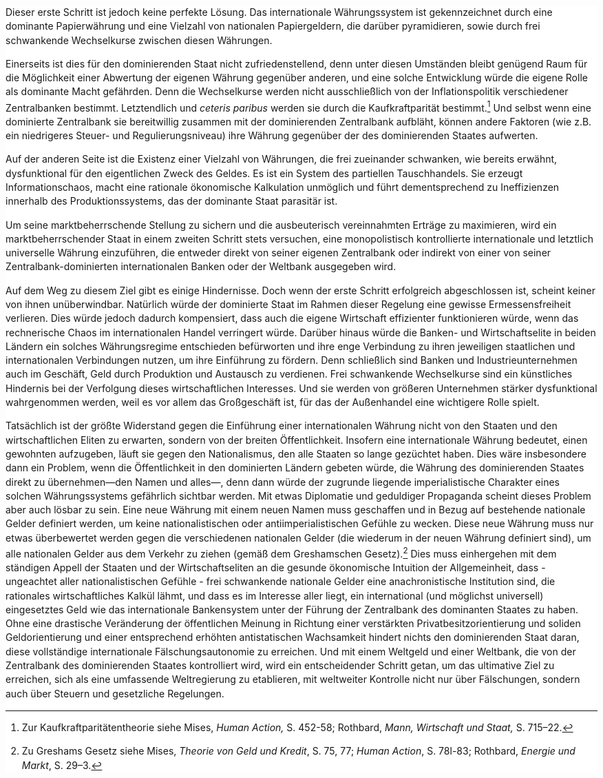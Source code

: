 Dieser erste Schritt ist jedoch keine perfekte Lösung. Das internationale Währungssystem ist gekennzeichnet durch eine dominante Papierwährung und eine Vielzahl von nationalen Papiergeldern, die darüber pyramidieren, sowie durch frei schwankende Wechselkurse zwischen diesen Währungen.

Einerseits ist dies für den dominierenden Staat nicht zufriedenstellend, denn unter diesen Umständen bleibt genügend Raum für die Möglichkeit einer Abwertung der eigenen Währung gegenüber anderen, und eine solche Entwicklung würde die eigene Rolle als dominante Macht gefährden. Denn die Wechselkurse werden nicht ausschließlich von der Inflationspolitik verschiedener Zentralbanken bestimmt. Letztendlich und *ceteris paribus* werden sie durch die Kaufkraftparität bestimmt.[^30] Und selbst wenn eine dominierte Zentralbank sie bereitwillig zusammen mit der dominierenden Zentralbank aufbläht, können andere Faktoren (wie z.B. ein niedrigeres Steuer- und Regulierungsniveau) ihre Währung gegenüber der des dominierenden Staates aufwerten.

Auf der anderen Seite ist die Existenz einer Vielzahl von Währungen, die frei zueinander schwanken, wie bereits erwähnt, dysfunktional für den eigentlichen Zweck des Geldes. Es ist ein System des partiellen Tauschhandels. Sie erzeugt Informationschaos, macht eine rationale ökonomische Kalkulation unmöglich und führt dementsprechend zu Ineffizienzen innerhalb des Produktionssystems, das der dominante Staat parasitär ist.

Um seine marktbeherrschende Stellung zu sichern und die ausbeuterisch vereinnahmten Erträge zu maximieren, wird ein marktbeherrschender Staat in einem zweiten Schritt stets versuchen, eine monopolistisch kontrollierte internationale und letztlich universelle Währung einzuführen, die entweder direkt von seiner eigenen Zentralbank oder indirekt von einer von seiner Zentralbank-dominierten internationalen Banken oder der Weltbank ausgegeben wird.

Auf dem Weg zu diesem Ziel gibt es einige Hindernisse. Doch wenn der erste Schritt erfolgreich abgeschlossen ist, scheint keiner von ihnen unüberwindbar. Natürlich würde der dominierte Staat im Rahmen dieser Regelung eine gewisse Ermessensfreiheit verlieren. Dies würde jedoch dadurch kompensiert, dass auch die eigene Wirtschaft effizienter funktionieren würde, wenn das rechnerische Chaos im internationalen Handel verringert würde. Darüber hinaus würde die Banken- und Wirtschaftselite in beiden Ländern ein solches Währungsregime entschieden befürworten und ihre enge Verbindung zu ihren jeweiligen staatlichen und internationalen Verbindungen nutzen, um ihre Einführung zu fördern. Denn schließlich sind Banken und Industrieunternehmen auch im Geschäft, Geld durch Produktion und Austausch zu verdienen. Frei schwankende Wechselkurse sind ein künstliches Hindernis bei der Verfolgung dieses wirtschaftlichen Interesses. Und sie werden von größeren Unternehmen stärker dysfunktional wahrgenommen werden, weil es vor allem das Großgeschäft ist, für das der Außenhandel eine wichtigere Rolle spielt.

Tatsächlich ist der größte Widerstand gegen die Einführung einer internationalen Währung nicht von den Staaten und den wirtschaftlichen Eliten zu erwarten, sondern von der breiten Öffentlichkeit. Insofern eine internationale Währung bedeutet, einen gewohnten aufzugeben, läuft sie gegen den Nationalismus, den alle Staaten so lange gezüchtet haben. Dies wäre insbesondere dann ein Problem, wenn die Öffentlichkeit in den dominierten Ländern gebeten würde, die Währung des dominierenden Staates direkt zu übernehmen—den Namen und alles—, denn dann würde der zugrunde liegende imperialistische Charakter eines solchen Währungssystems gefährlich sichtbar werden. Mit etwas Diplomatie und geduldiger Propaganda scheint dieses Problem aber auch lösbar zu sein. Eine neue Währung mit einem neuen Namen muss geschaffen und in Bezug auf bestehende nationale Gelder definiert werden, um keine nationalistischen oder antiimperialistischen Gefühle zu wecken. Diese neue Währung muss nur etwas überbewertet werden gegen die verschiedenen nationalen Gelder (die wiederum in der neuen Währung definiert sind), um alle nationalen Gelder aus dem Verkehr zu ziehen (gemäß dem Greshamschen Gesetz).[^31] Dies muss einhergehen mit dem ständigen Appell der Staaten und der Wirtschaftseliten an die gesunde ökonomische Intuition der Allgemeinheit, dass - ungeachtet aller nationalistischen Gefühle - frei schwankende nationale Gelder eine anachronistische Institution sind, die rationales wirtschaftliches Kalkül lähmt, und dass es im Interesse aller liegt, ein international (und möglichst universell) eingesetztes Geld wie das internationale Bankensystem unter der Führung der Zentralbank des dominanten Staates zu haben. Ohne eine drastische Veränderung der öffentlichen Meinung in Richtung einer verstärkten Privatbesitzorientierung und soliden Geldorientierung und einer entsprechend erhöhten antistatischen Wachsamkeit hindert nichts den dominierenden Staat daran, diese vollständige internationale Fälschungsautonomie zu erreichen. Und mit einem Weltgeld und einer Weltbank, die von der Zentralbank des dominierenden Staates kontrolliert wird, wird ein entscheidender Schritt getan, um das ultimative Ziel zu erreichen, sich als eine umfassende Weltregierung zu etablieren, mit weltweiter Kontrolle nicht nur über Fälschungen, sondern auch über Steuern und gesetzliche Regelungen.


[^30]: Zur Kaufkraftparitätentheorie siehe Mises, *Human Action,* S. 452-58; Rothbard, *Mann, Wirtschaft und Staat,* S. 715–22.
[^31]: Zu Greshams Gesetz siehe Mises, *Theorie von Geld und Kredit*, S. 75, 77; *Human Action*, S. 78l-83; Rothbard, *Energie und Markt*, S. 29–3.
[^32]: Zum Dollarstandard, der mit dem Bretton-Woods-System festgelegt wurde, siehe Henry Hazlitt, *Von Bretton Woods zur Weltinflation* (Chicago: Regnery, 1984).
[^33]: Seit 1971, als der Goldstandard endgültig außer Kraft gesetzt wurde, ist mehr Geld geschaffen worden, als alle Nationen der Welt seit Anbeginn der Zeit zuvor angesammelt hatten.
[^34]: Zur imperialistischen Natur dieser Institutionen vgl. auch Gabriel Kolko, *The Politics of War, the World and United States Foreign Policy 1943-1945* (New York: Random House, 1968), S. 242–340.
[^35]: Siehe Paul A. Baran, *Political Economy of Growth* (New York: Monthly Review Press, 1957), chaps. V–VI.
[^36]: Siehe Hazlitt, From Bretton Woods to World Inflation.
[^37]: Eine Auswahl prominenter US-Mitglieder der Trilateralen Kommission umfasst David M. Abshire, Berater des Präsidenten; Frank C. Carlucci, Berater für nationale Sicherheit; J.C. Whitehead, stellvertretender Staatssekretär; Alan Greenspan, Vorsitzender des Federal Reserve System; Winston Lord, Botschafter in China; George Bush, Präsident; Paul A. Volcker, ehemaliger Vorsitzender des Federal Reserve System; Alexander Haig, ehemaliger Außenminister; Jean Kirkpatrick, ehemaliger Botschafter der Vereinten Nationen; David A. Stockman, ehemaliger Leiter der OMB; Caspar Weinberger, ehemaliger Verteidigungsminister; W. Michael Blumenthal, ehemaliger Finanzminister; Zbigniew Brzezinski, ehemaliger nationaler Sicherheitsberater; Harold Brown, ehemaliger Verteidigungsminister; James E. (Jimmy) Carter, ehemaliger Präsident; Richard N. Cooper, ehemaliger Unterstaatssekretär für Wirtschaft und Währung; Walter Mondale, ehemaliger Vizepräsident; Anthony M. Solomon, ehemaliger Unterstaatssekretär des Finanzministeriums für Währungsangelegenheiten; Cyrus Vance, ehemaliger Staatssekretär; Andrew Young, ehemaliger Botschafter bei der UNO; Lane E. Kirkland, Kopf von AFL-CIO: Flora Lewis, *New York Times*; Thomas Johnson, *Los Angeles Times*; George Will, ABC Fernsehen und *Newsweek*.
[^38]: Siehe dazu auch Jeffrey Tucker, "The Contributions of Menger and Mises to the Foundations of Austrian Monetary Theory Together With One Modern Application" (Manuskript 1988), präsentiert auf der 13. Jahrestagung der Association for Private Enterprise Education, Cleveland, Ohio; und Ron Paul, "The Coming World Monetary Order", Ein Sonderbericht aus dem *Ron Paul Investment Letter* (1988). Prominente Europäer, die explizit die Idee einer Europäischen Zentralbank, des ECU und schließlich einer Eine-Welt-Währung unterstützen, sind: G. Agnelli, Vorsitzender von FIAT, TC; J. Deflassieux, Vorsitzender von BIS, TC; G. FitzGerald, ehemaliger Premierminister von Irland, TC; L. Solana, Präsident der Compania Telefonica Nacional de Espana, TC; G. Thorn, Präsident der Europäischen Gemeinschaft und ehemaliger Premierminister von Luxemburg, TC; N. Thygesen, Professor für Wirtschaftswissenschaften, Copenhagen University, TC; U. Agnelli, Vizepräsident von FIAT; E. Balladour, Finanzminister von Frankreich; N. Brady, Dillon Read Investments; J. Callaghan, ehemaliger Premierminister von Großbritannien; K. Carstens, ehemaliger Präsident von Westdeutschland; P. Coffey, Professor der Wirtschaftsuniversität Amsterdam; E. Davignon, ehemaliger EU-Kommissar; J. Delors, ehemaliger Präsident der Europäischen Gemeinschaft; W. Dusenberg, Präsident von BIS; L. Fabius, ehemaliger Premierminister von Frankreich; J.R. Fourtou, Präsident von Rhone-Poulence; R. d. La Jemere, ehemaliger Gouverneur der Banque de France; V. Giscard d'Estaing, ehemaliger Präsident Frankreichs; Ch. Goodhart, Professor für Bankwesen, London School of Economics; P. Guimbretiere, Direktor des ECU-Projekts der Europäischen Gemeinschaft; W. Guth, Präsident der Deutschen Bank; E. Heath, ehemaliger britischer Premierminister; M. Kohnstamm, ehemaliger Präsident des European University Institute, Florenz; N. Lawson, britischer Schatzkanzler; L.M. Leveque, Präsident von Credit Lyonnais; L. Lucchini, Präsident von Confindustria Italien; F. Maude, britischer Minister für Unternehmens- und Verbraucherangelegenheiten; P. Mentre, Vorsitzender von Credit National, Frankreich; H.L. Merkle, Vorsitzender der Bosch GmbH, Westdeutschland; F. Mitterand, Präsident Frankreichs; J. Monet, Gründer der Europäischen Gemeinschaft; P.X. Ortoli, Präsident von Total Oil und ehemaliger Kommissar der Europäischen Gemeinschaft; D. Rambure, Credit Lyonnais; H. Schmidt, ehemaliger Bundeskanzler der Bundesrepublik Deutschland und Herausgeber von die *ZEIT*; P. Sheehy, Vorsitzender von BAT Industries; J. Solvay, Vorsitzender von Solvay, Belgien; H.J. Vogel, Vorsitzender der Sozialdemokratischen Partei Deutschlands; J. Zijlstra, ehemaliger Präsident der Nederlandse Bank.
[^39]: Jeffrey Tucker vom Ludwig von Mises Institut hatte einen wichtigen Einfluss auf mein Verständnis der Dynamik des internationalen Währungssystems - sowohl durch häufige Diskussionen als auch dadurch, dass er mir Zugang zu seiner eigenen, sachverwandten Forschung gewährte. Unnötig zu erwähnen, dass alle Unzulänglichkeiten ganz und gar meine eigenen sind.